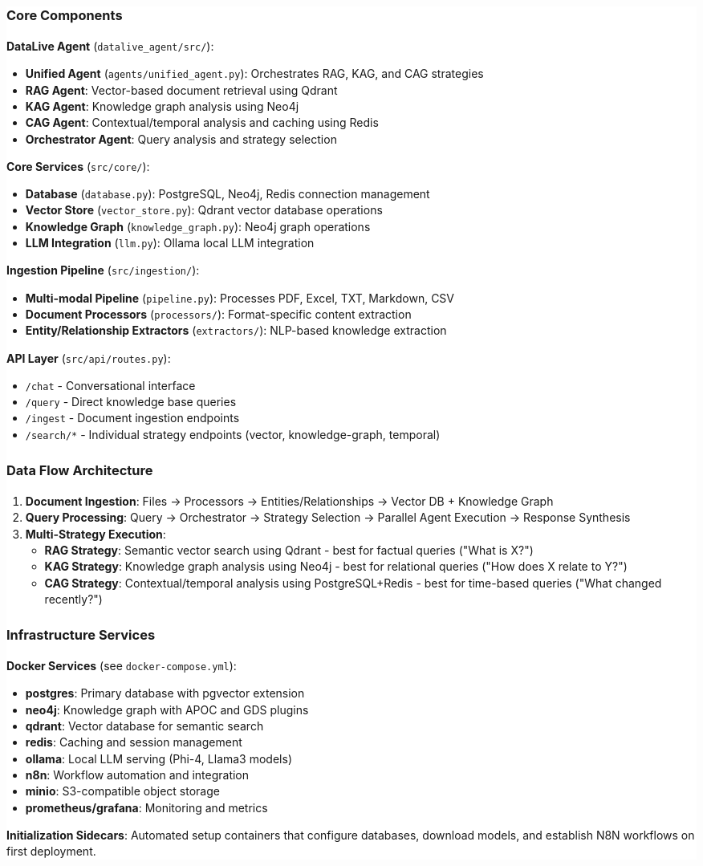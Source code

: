 ### Core Components

**DataLive Agent** (`datalive_agent/src/`):
- **Unified Agent** (`agents/unified_agent.py`): Orchestrates RAG, KAG, and CAG strategies
- **RAG Agent**: Vector-based document retrieval using Qdrant
- **KAG Agent**: Knowledge graph analysis using Neo4j
- **CAG Agent**: Contextual/temporal analysis and caching using Redis
- **Orchestrator Agent**: Query analysis and strategy selection

**Core Services** (`src/core/`):
- **Database** (`database.py`): PostgreSQL, Neo4j, Redis connection management
- **Vector Store** (`vector_store.py`): Qdrant vector database operations
- **Knowledge Graph** (`knowledge_graph.py`): Neo4j graph operations
- **LLM Integration** (`llm.py`): Ollama local LLM integration

**Ingestion Pipeline** (`src/ingestion/`):
- **Multi-modal Pipeline** (`pipeline.py`): Processes PDF, Excel, TXT, Markdown, CSV
- **Document Processors** (`processors/`): Format-specific content extraction
- **Entity/Relationship Extractors** (`extractors/`): NLP-based knowledge extraction

**API Layer** (`src/api/routes.py`):
- `/chat` - Conversational interface
- `/query` - Direct knowledge base queries
- `/ingest` - Document ingestion endpoints
- `/search/*` - Individual strategy endpoints (vector, knowledge-graph, temporal)

### Data Flow Architecture

1. **Document Ingestion**: Files → Processors → Entities/Relationships → Vector DB + Knowledge Graph
2. **Query Processing**: Query → Orchestrator → Strategy Selection → Parallel Agent Execution → Response Synthesis
3. **Multi-Strategy Execution**: 
   - **RAG Strategy**: Semantic vector search using Qdrant - best for factual queries ("What is X?")
   - **KAG Strategy**: Knowledge graph analysis using Neo4j - best for relational queries ("How does X relate to Y?")  
   - **CAG Strategy**: Contextual/temporal analysis using PostgreSQL+Redis - best for time-based queries ("What changed recently?")

### Infrastructure Services

**Docker Services** (see `docker-compose.yml`):
- **postgres**: Primary database with pgvector extension
- **neo4j**: Knowledge graph with APOC and GDS plugins
- **qdrant**: Vector database for semantic search
- **redis**: Caching and session management
- **ollama**: Local LLM serving (Phi-4, Llama3 models)
- **n8n**: Workflow automation and integration
- **minio**: S3-compatible object storage
- **prometheus/grafana**: Monitoring and metrics

**Initialization Sidecars**: Automated setup containers that configure databases, download models, and establish N8N workflows on first deployment.
